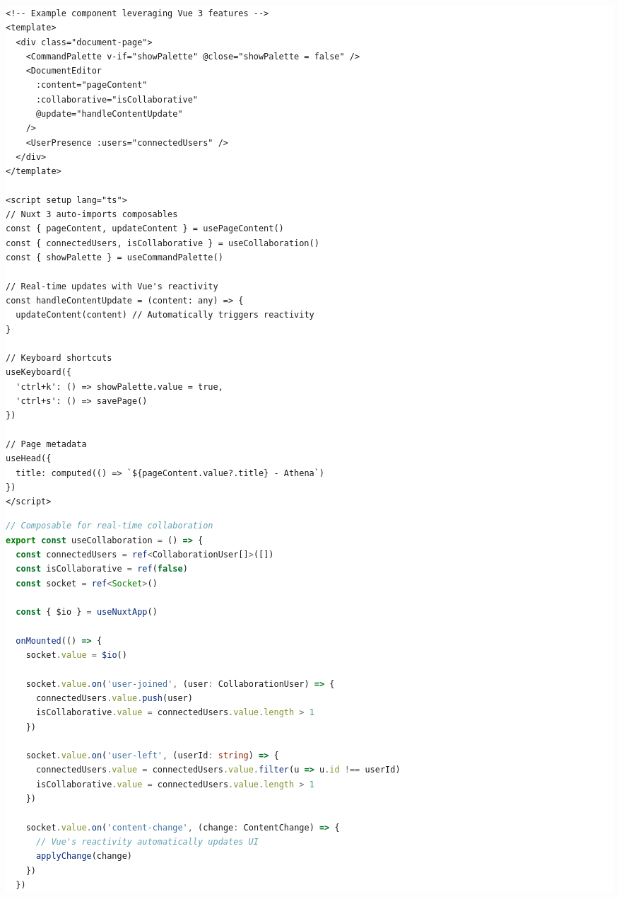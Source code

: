 ```vue
<!-- Example component leveraging Vue 3 features -->
<template>
  <div class="document-page">
    <CommandPalette v-if="showPalette" @close="showPalette = false" />
    <DocumentEditor
      :content="pageContent"
      :collaborative="isCollaborative"
      @update="handleContentUpdate"
    />
    <UserPresence :users="connectedUsers" />
  </div>
</template>

<script setup lang="ts">
// Nuxt 3 auto-imports composables
const { pageContent, updateContent } = usePageContent()
const { connectedUsers, isCollaborative } = useCollaboration()
const { showPalette } = useCommandPalette()

// Real-time updates with Vue's reactivity
const handleContentUpdate = (content: any) => {
  updateContent(content) // Automatically triggers reactivity
}

// Keyboard shortcuts
useKeyboard({
  'ctrl+k': () => showPalette.value = true,
  'ctrl+s': () => savePage()
})

// Page metadata
useHead({
  title: computed(() => `${pageContent.value?.title} - Athena`)
})
</script>
```

```typescript
// Composable for real-time collaboration
export const useCollaboration = () => {
  const connectedUsers = ref<CollaborationUser[]>([])
  const isCollaborative = ref(false)
  const socket = ref<Socket>()

  const { $io } = useNuxtApp()

  onMounted(() => {
    socket.value = $io()
    
    socket.value.on('user-joined', (user: CollaborationUser) => {
      connectedUsers.value.push(user)
      isCollaborative.value = connectedUsers.value.length > 1
    })
    
    socket.value.on('user-left', (userId: string) => {
      connectedUsers.value = connectedUsers.value.filter(u => u.id !== userId)
      isCollaborative.value = connectedUsers.value.length > 1
    })
    
    socket.value.on('content-change', (change: ContentChange) => {
      // Vue's reactivity automatically updates UI
      applyChange(change)
    })
  })
```